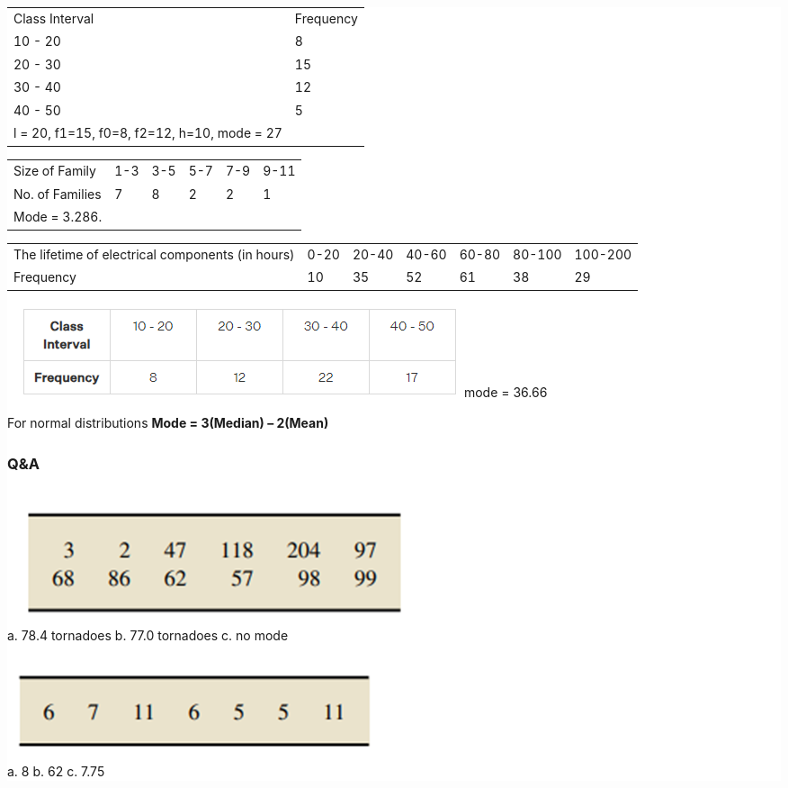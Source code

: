 |                                             |           |
| --------------------------------------------- | ----------- |
| Class Interval                              | Frequency |
| 10 - 20                                     | 8         |
| 20 - 30                                     | 15        |
| 30 - 40                                     | 12        |
| 40 - 50                                     | 5         |
| l = 20, f1=15, f0=8, f2=12, h=10, mode = 27 |           |


|                 |     |     |     |     |      |
| ----------------- | ----- | ----- | ----- | ----- | ------ |
| Size of Family  | 1-3 | 3-5 | 5-7 | 7-9 | 9-11 |
| No. of Families | 7   | 8   | 2   | 2   | 1    |
| Mode = 3.286.   |     |     |     |     |      |


|                                                  |      |       |       |       |        |         |
| -------------------------------------------------- | ------ | ------- | ------- | ------- | -------- | --------- |
| The lifetime of electrical components (in hours) | 0-20 | 20-40 | 40-60 | 60-80 | 80-100 | 100-200 |
| Frequency                                        | 10   | 35    | 52    | 61    | 38     | 29      |

![](Images/20231119171504.png) mode = 36.66

For normal distributions  **Mode = 3(Median) – 2(Mean)**

### Q&A

![](Images/20231124164229.png)                   
a. 78.4 tornadoes b. 77.0 tornadoes c. no mode

![](Images/20231124164253.png)                              
a. 8 b. 62 c. 7.75
